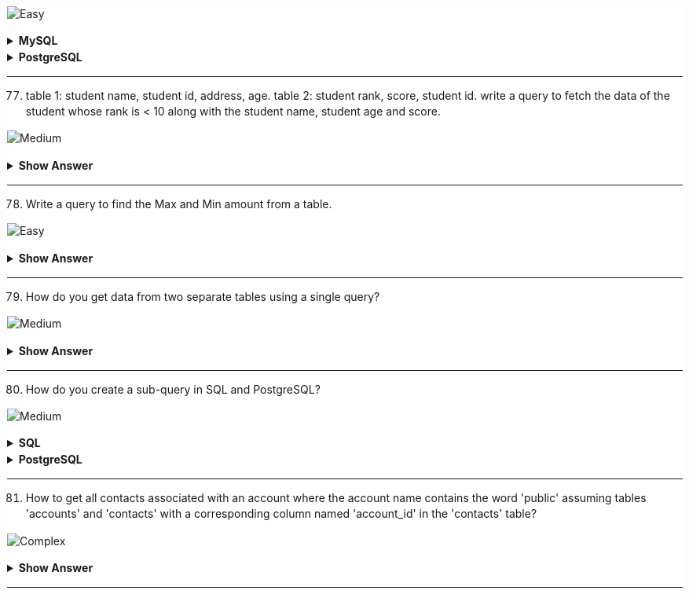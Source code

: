 ![Easy](https://github.com/revaturelabs/interviewquestions/blob/dev/ComplexityTags/simple%20(2).svg)

<details><summary><b>MySQL</b></summary></details>

<details><summary><b>PostgreSQL</b></summary></details>
</details>

---

77. table 1: student name, student id, address, age. 
table 2: student rank, score, student id.
write a query to fetch the data of the student whose rank is < 10 along with the student name, student age and score.

![Medium](https://github.com/revaturelabs/interviewquestions/blob/dev/ComplexityTags/simple%20(2).svg)

<details><summary><b>Show Answer</b></summary></details>

---



78. Write a query to find the Max and Min amount from a table.

![Easy](https://github.com/revaturelabs/interviewquestions/blob/dev/ComplexityTags/simple%20(2).svg)

<details><summary><b>Show Answer</b></summary></details>

---


79.  How do you get data from two separate tables using a single query?

![Medium](https://github.com/revaturelabs/interviewquestions/blob/dev/ComplexityTags/simple%20(2).svg)


<details><summary> <b> Show Answer</b> </summary></details>

---

80. How do you create a sub-query in SQL and PostgreSQL?

![Medium](https://github.com/revaturelabs/interviewquestions/blob/dev/ComplexityTags/simple%20(2).svg)

<details><summary> <b>SQL</b> </summary></details>

<details><summary> <b> PostgreSQL </b></summary></details>

---

81. How to get all contacts associated with an account where the account name contains the word 'public' assuming tables 'accounts' and 'contacts' with a corresponding column named 'account_id' in the 'contacts' table?

![Complex](https://github.com/revaturelabs/interviewquestions/blob/dev/ComplexityTags/Complex%20(2).svg)

<details><summary> <b>Show Answer</b> </summary></details>

---
